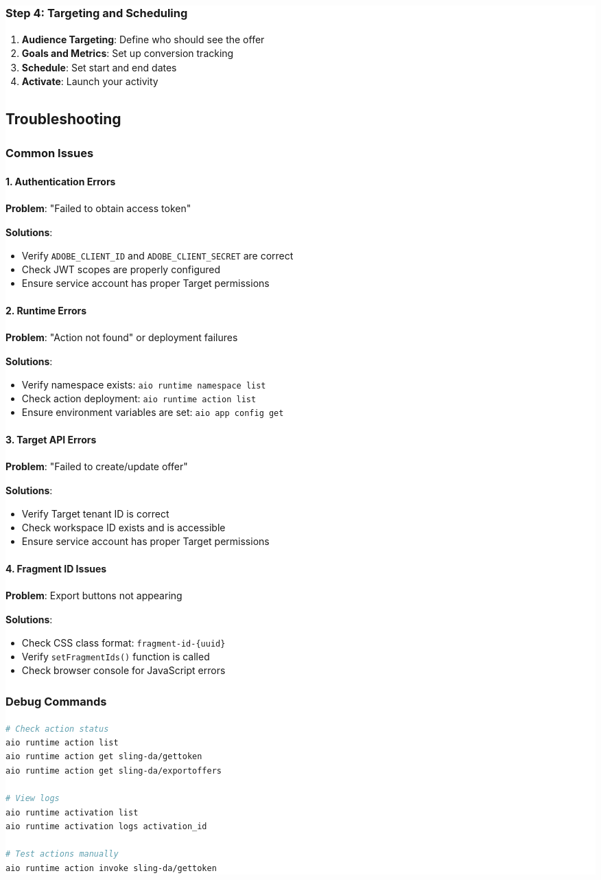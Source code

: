 ### Step 4: Targeting and Scheduling

1. **Audience Targeting**: Define who should see the offer
2. **Goals and Metrics**: Set up conversion tracking
3. **Schedule**: Set start and end dates
4. **Activate**: Launch your activity

## Troubleshooting

### Common Issues

#### 1. Authentication Errors

**Problem**: "Failed to obtain access token"

**Solutions**:
- Verify `ADOBE_CLIENT_ID` and `ADOBE_CLIENT_SECRET` are correct
- Check JWT scopes are properly configured
- Ensure service account has proper Target permissions

#### 2. Runtime Errors

**Problem**: "Action not found" or deployment failures

**Solutions**:
- Verify namespace exists: `aio runtime namespace list`
- Check action deployment: `aio runtime action list`
- Ensure environment variables are set: `aio app config get`

#### 3. Target API Errors

**Problem**: "Failed to create/update offer"

**Solutions**:
- Verify Target tenant ID is correct
- Check workspace ID exists and is accessible
- Ensure service account has proper Target permissions

#### 4. Fragment ID Issues

**Problem**: Export buttons not appearing

**Solutions**:
- Check CSS class format: `fragment-id-{uuid}`
- Verify `setFragmentIds()` function is called
- Check browser console for JavaScript errors

### Debug Commands

```bash
# Check action status
aio runtime action list
aio runtime action get sling-da/gettoken
aio runtime action get sling-da/exportoffers

# View logs
aio runtime activation list
aio runtime activation logs activation_id

# Test actions manually
aio runtime action invoke sling-da/gettoken
```

